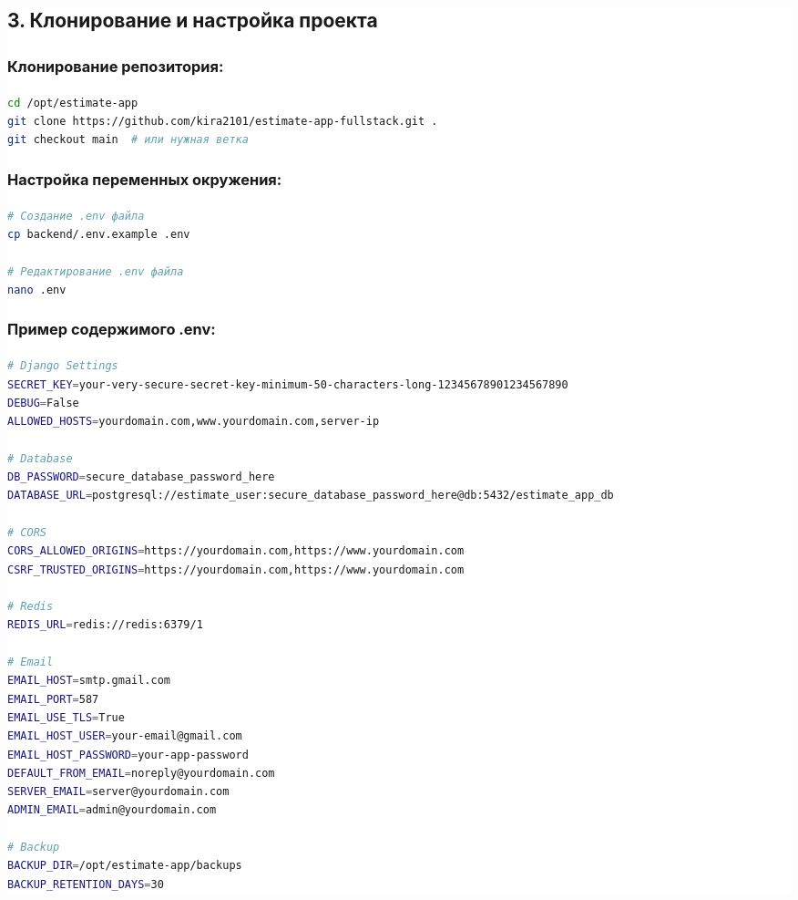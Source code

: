 ## 3. Клонирование и настройка проекта

### Клонирование репозитория:
```bash
cd /opt/estimate-app
git clone https://github.com/kira2101/estimate-app-fullstack.git .
git checkout main  # или нужная ветка
```

### Настройка переменных окружения:
```bash
# Создание .env файла
cp backend/.env.example .env

# Редактирование .env файла
nano .env
```

### Пример содержимого .env:
```bash
# Django Settings
SECRET_KEY=your-very-secure-secret-key-minimum-50-characters-long-12345678901234567890
DEBUG=False
ALLOWED_HOSTS=yourdomain.com,www.yourdomain.com,server-ip

# Database
DB_PASSWORD=secure_database_password_here
DATABASE_URL=postgresql://estimate_user:secure_database_password_here@db:5432/estimate_app_db

# CORS
CORS_ALLOWED_ORIGINS=https://yourdomain.com,https://www.yourdomain.com
CSRF_TRUSTED_ORIGINS=https://yourdomain.com,https://www.yourdomain.com

# Redis
REDIS_URL=redis://redis:6379/1

# Email
EMAIL_HOST=smtp.gmail.com
EMAIL_PORT=587
EMAIL_USE_TLS=True
EMAIL_HOST_USER=your-email@gmail.com
EMAIL_HOST_PASSWORD=your-app-password
DEFAULT_FROM_EMAIL=noreply@yourdomain.com
SERVER_EMAIL=server@yourdomain.com
ADMIN_EMAIL=admin@yourdomain.com

# Backup
BACKUP_DIR=/opt/estimate-app/backups
BACKUP_RETENTION_DAYS=30
```
